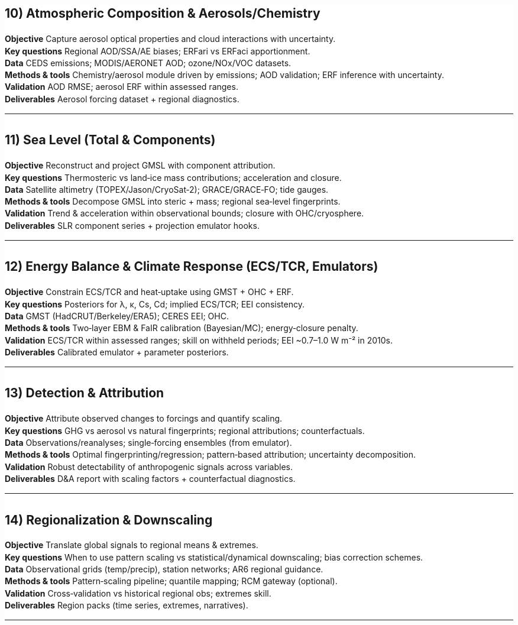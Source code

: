 
## 10) Atmospheric Composition & Aerosols/Chemistry
**Objective**  Capture aerosol optical properties and cloud interactions with uncertainty.  
**Key questions**  Regional AOD/SSA/AE biases; ERFari vs ERFaci apportionment.  
**Data**  CEDS emissions; MODIS/AERONET AOD; ozone/NOx/VOC datasets.  
**Methods & tools**  Chemistry/aerosol module driven by emissions; AOD validation; ERF inference with uncertainty.  
**Validation**  AOD RMSE; aerosol ERF within assessed ranges.  
**Deliverables**  Aerosol forcing dataset + regional diagnostics.

---

## 11) Sea Level (Total & Components)
**Objective**  Reconstruct and project GMSL with component attribution.  
**Key questions**  Thermosteric vs land‑ice mass contributions; acceleration and closure.  
**Data**  Satellite altimetry (TOPEX/Jason/CryoSat‑2); GRACE/GRACE‑FO; tide gauges.  
**Methods & tools**  Decompose GMSL into steric + mass; regional sea‑level fingerprints.  
**Validation**  Trend & acceleration within observational bounds; closure with OHC/cryosphere.  
**Deliverables**  SLR component series + projection emulator hooks.

---

## 12) Energy Balance & Climate Response (ECS/TCR, Emulators)
**Objective**  Constrain ECS/TCR and heat‑uptake using GMST + OHC + ERF.  
**Key questions**  Posteriors for λ, κ, Cs, Cd; implied ECS/TCR; EEI consistency.  
**Data**  GMST (HadCRUT/Berkeley/ERA5); CERES EEI; OHC.  
**Methods & tools**  Two‑layer EBM & FaIR calibration (Bayesian/MC); energy‑closure penalty.  
**Validation**  ECS/TCR within assessed ranges; skill on withheld periods; EEI ~0.7–1.0 W m⁻² in 2010s.  
**Deliverables**  Calibrated emulator + parameter posteriors.

---

## 13) Detection & Attribution
**Objective**  Attribute observed changes to forcings and quantify scaling.  
**Key questions**  GHG vs aerosol vs natural fingerprints; regional attributions; counterfactuals.  
**Data**  Observations/reanalyses; single‑forcing ensembles (from emulator).  
**Methods & tools**  Optimal fingerprinting/regression; pattern‑based attribution; uncertainty decomposition.  
**Validation**  Robust detectability of anthropogenic signals across variables.  
**Deliverables**  D&A report with scaling factors + counterfactual diagnostics.

---

## 14) Regionalization & Downscaling
**Objective**  Translate global signals to regional means & extremes.  
**Key questions**  When to use pattern scaling vs statistical/dynamical downscaling; bias correction schemes.  
**Data**  Observational grids (temp/precip), station networks; AR6 regional guidance.  
**Methods & tools**  Pattern‑scaling pipeline; quantile mapping; RCM gateway (optional).  
**Validation**  Cross‑validation vs historical regional obs; extremes skill.  
**Deliverables**  Region packs (time series, extremes, narratives).

---